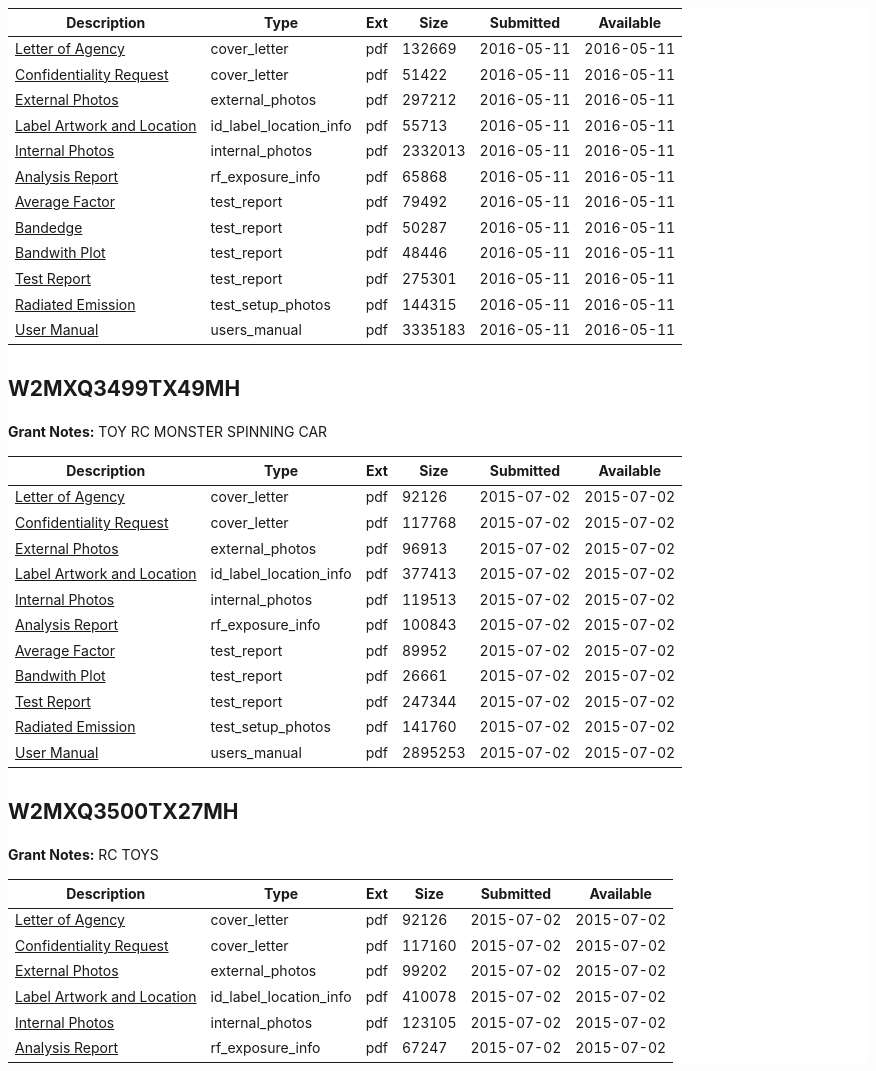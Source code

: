 | Description | Type | Ext | Size | Submitted | Available |
| ----------- | ---- | --- | ---- | --------- | --------- |
| [Letter of Agency](W2MXQ3758TX2GB/620af0633772a28677e13b6bc657c532/2986131.pdf) | cover_letter | pdf | 132669 | 2016-05-11 | 2016-05-11 |
| [Confidentiality Request](W2MXQ3758TX2GB/620af0633772a28677e13b6bc657c532/2986132.pdf) | cover_letter | pdf | 51422 | 2016-05-11 | 2016-05-11 |
| [External Photos](W2MXQ3758TX2GB/620af0633772a28677e13b6bc657c532/2986142.pdf) | external_photos | pdf | 297212 | 2016-05-11 | 2016-05-11 |
| [Label Artwork and Location](W2MXQ3758TX2GB/620af0633772a28677e13b6bc657c532/2986144.pdf) | id_label_location_info | pdf | 55713 | 2016-05-11 | 2016-05-11 |
| [Internal Photos](W2MXQ3758TX2GB/620af0633772a28677e13b6bc657c532/2986143.pdf) | internal_photos | pdf | 2332013 | 2016-05-11 | 2016-05-11 |
| [Analysis Report](W2MXQ3758TX2GB/620af0633772a28677e13b6bc657c532/2986145.pdf) | rf_exposure_info | pdf | 65868 | 2016-05-11 | 2016-05-11 |
| [Average Factor](W2MXQ3758TX2GB/620af0633772a28677e13b6bc657c532/2986137.pdf) | test_report | pdf | 79492 | 2016-05-11 | 2016-05-11 |
| [Bandedge](W2MXQ3758TX2GB/620af0633772a28677e13b6bc657c532/2986138.pdf) | test_report | pdf | 50287 | 2016-05-11 | 2016-05-11 |
| [Bandwith Plot](W2MXQ3758TX2GB/620af0633772a28677e13b6bc657c532/2986139.pdf) | test_report | pdf | 48446 | 2016-05-11 | 2016-05-11 |
| [Test Report](W2MXQ3758TX2GB/620af0633772a28677e13b6bc657c532/2986140.pdf) | test_report | pdf | 275301 | 2016-05-11 | 2016-05-11 |
| [Radiated Emission](W2MXQ3758TX2GB/620af0633772a28677e13b6bc657c532/2986141.pdf) | test_setup_photos | pdf | 144315 | 2016-05-11 | 2016-05-11 |
| [User Manual](W2MXQ3758TX2GB/620af0633772a28677e13b6bc657c532/2986133.pdf) | users_manual | pdf | 3335183 | 2016-05-11 | 2016-05-11 |
## W2MXQ3499TX49MH
**Grant Notes:** TOY RC MONSTER SPINNING CAR

| Description | Type | Ext | Size | Submitted | Available |
| ----------- | ---- | --- | ---- | --------- | --------- |
| [Letter of Agency](W2MXQ3499TX49MH/95155c92d88a33592cf3b12a2de81f11/2664665.pdf) | cover_letter | pdf | 92126 | 2015-07-02 | 2015-07-02 |
| [Confidentiality Request](W2MXQ3499TX49MH/95155c92d88a33592cf3b12a2de81f11/2664666.pdf) | cover_letter | pdf | 117768 | 2015-07-02 | 2015-07-02 |
| [External Photos](W2MXQ3499TX49MH/95155c92d88a33592cf3b12a2de81f11/2664675.pdf) | external_photos | pdf | 96913 | 2015-07-02 | 2015-07-02 |
| [Label Artwork and Location](W2MXQ3499TX49MH/95155c92d88a33592cf3b12a2de81f11/2664676.pdf) | id_label_location_info | pdf | 377413 | 2015-07-02 | 2015-07-02 |
| [Internal Photos](W2MXQ3499TX49MH/95155c92d88a33592cf3b12a2de81f11/2664677.pdf) | internal_photos | pdf | 119513 | 2015-07-02 | 2015-07-02 |
| [Analysis Report](W2MXQ3499TX49MH/95155c92d88a33592cf3b12a2de81f11/2664678.pdf) | rf_exposure_info | pdf | 100843 | 2015-07-02 | 2015-07-02 |
| [Average Factor](W2MXQ3499TX49MH/95155c92d88a33592cf3b12a2de81f11/2664671.pdf) | test_report | pdf | 89952 | 2015-07-02 | 2015-07-02 |
| [Bandwith Plot](W2MXQ3499TX49MH/95155c92d88a33592cf3b12a2de81f11/2664672.pdf) | test_report | pdf | 26661 | 2015-07-02 | 2015-07-02 |
| [Test Report](W2MXQ3499TX49MH/95155c92d88a33592cf3b12a2de81f11/2664673.pdf) | test_report | pdf | 247344 | 2015-07-02 | 2015-07-02 |
| [Radiated Emission](W2MXQ3499TX49MH/95155c92d88a33592cf3b12a2de81f11/2664674.pdf) | test_setup_photos | pdf | 141760 | 2015-07-02 | 2015-07-02 |
| [User Manual](W2MXQ3499TX49MH/95155c92d88a33592cf3b12a2de81f11/2664667.pdf) | users_manual | pdf | 2895253 | 2015-07-02 | 2015-07-02 |
## W2MXQ3500TX27MH
**Grant Notes:** RC TOYS

| Description | Type | Ext | Size | Submitted | Available |
| ----------- | ---- | --- | ---- | --------- | --------- |
| [Letter of Agency](W2MXQ3500TX27MH/93b770cdcbe02d2c02430e9fe44e0493/2664665.pdf) | cover_letter | pdf | 92126 | 2015-07-02 | 2015-07-02 |
| [Confidentiality Request](W2MXQ3500TX27MH/93b770cdcbe02d2c02430e9fe44e0493/2664680.pdf) | cover_letter | pdf | 117160 | 2015-07-02 | 2015-07-02 |
| [External Photos](W2MXQ3500TX27MH/93b770cdcbe02d2c02430e9fe44e0493/2664689.pdf) | external_photos | pdf | 99202 | 2015-07-02 | 2015-07-02 |
| [Label Artwork and Location](W2MXQ3500TX27MH/93b770cdcbe02d2c02430e9fe44e0493/2664690.pdf) | id_label_location_info | pdf | 410078 | 2015-07-02 | 2015-07-02 |
| [Internal Photos](W2MXQ3500TX27MH/93b770cdcbe02d2c02430e9fe44e0493/2664691.pdf) | internal_photos | pdf | 123105 | 2015-07-02 | 2015-07-02 |
| [Analysis Report](W2MXQ3500TX27MH/93b770cdcbe02d2c02430e9fe44e0493/2664692.pdf) | rf_exposure_info | pdf | 67247 | 2015-07-02 | 2015-07-02 |